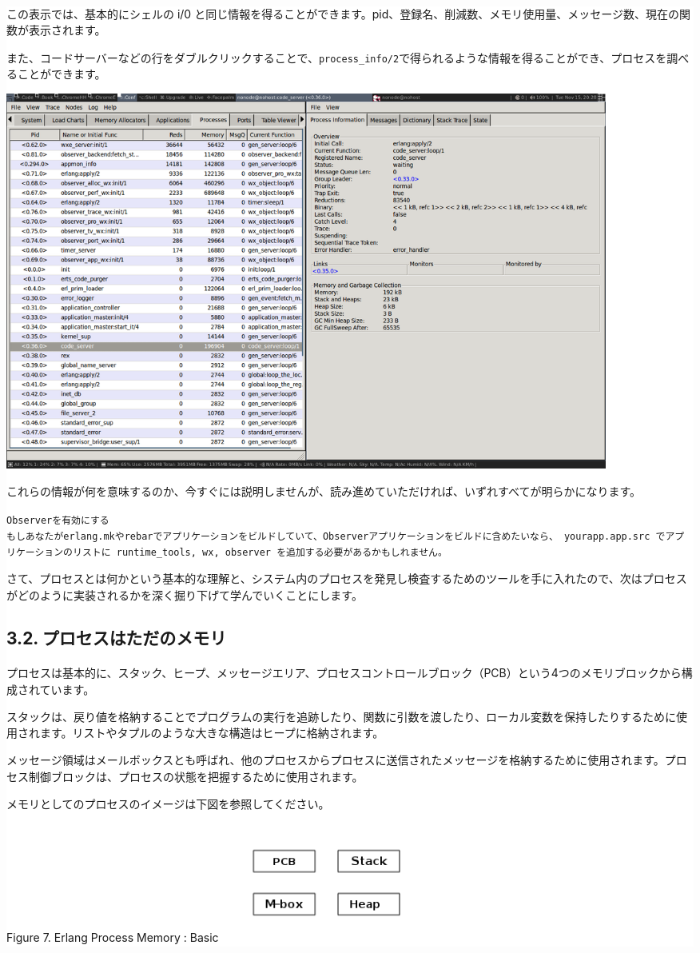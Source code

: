 この表示では、基本的にシェルの i/0 と同じ情報を得ることができます。pid、登録名、削減数、メモリ使用量、メッセージ数、現在の関数が表示されます。

また、コードサーバーなどの行をダブルクリックすることで、`process_info/2`で得られるような情報を得ることができ、プロセスを調べることができます。

<img width="750" alt="qiita-square" src="figure/observer_code_server.png">

これらの情報が何を意味するのか、今すぐには説明しませんが、読み進めていただければ、いずれすべてが明らかになります。

```
Observerを有効にする
もしあなたがerlang.mkやrebarでアプリケーションをビルドしていて、Observerアプリケーションをビルドに含めたいなら、 yourapp.app.src でアプリケーションのリストに runtime_tools, wx, observer を追加する必要があるかもしれません。
```

さて、プロセスとは何かという基本的な理解と、システム内のプロセスを発見し検査するためのツールを手に入れたので、次はプロセスがどのように実装されるかを深く掘り下げて学んでいくことにします。

## 3.2. プロセスはただのメモリ

プロセスは基本的に、スタック、ヒープ、メッセージエリア、プロセスコントロールブロック（PCB）という4つのメモリブロックから構成されています。

スタックは、戻り値を格納することでプログラムの実行を追跡したり、関数に引数を渡したり、ローカル変数を保持したりするために使用されます。リストやタプルのような大きな構造はヒープに格納されます。

メッセージ領域はメールボックスとも呼ばれ、他のプロセスからプロセスに送信されたメッセージを格納するために使用されます。プロセス制御ブロックは、プロセスの状態を把握するために使用されます。

メモリとしてのプロセスのイメージは下図を参照してください。

Figure 7. Erlang Process Memory : Basic<img width="250" alt="qiita-square" src="figure/Figure 7. Erlang Process Memory  Basic.png">
